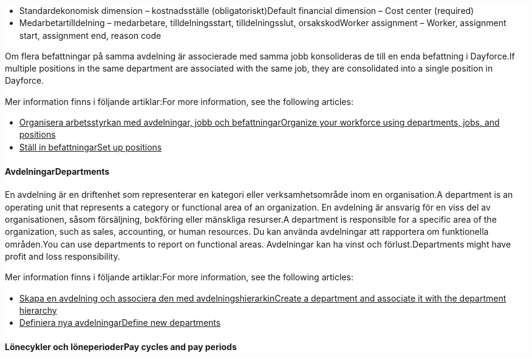 - <span data-ttu-id="92aaa-228">Standardekonomisk dimension – kostnadsställe (obligatoriskt)</span><span class="sxs-lookup"><span data-stu-id="92aaa-228">Default financial dimension – Cost center (required)</span></span>
- <span data-ttu-id="92aaa-229">Medarbetartilldelning – medarbetare, tilldelningsstart, tilldelningsslut, orsakskod</span><span class="sxs-lookup"><span data-stu-id="92aaa-229">Worker assignment – Worker, assignment start, assignment end, reason code</span></span>

<span data-ttu-id="92aaa-230">Om flera befattningar på samma avdelning är associerade med samma jobb konsolideras de till en enda befattning i Dayforce.</span><span class="sxs-lookup"><span data-stu-id="92aaa-230">If multiple positions in the same department are associated with the same job, they are consolidated into a single position in Dayforce.</span></span>

<span data-ttu-id="92aaa-231">Mer information finns i följande artiklar:</span><span class="sxs-lookup"><span data-stu-id="92aaa-231">For more information, see the following articles:</span></span>

- [<span data-ttu-id="92aaa-232">Organisera arbetsstyrkan med avdelningar, jobb och befattningar</span><span class="sxs-lookup"><span data-stu-id="92aaa-232">Organize your workforce using departments, jobs, and positions</span></span>](/dynamics365/unified-operations/talent/departments-jobs-positions#positions)
- [<span data-ttu-id="92aaa-233">Ställ in befattningar</span><span class="sxs-lookup"><span data-stu-id="92aaa-233">Set up positions</span></span>](/dynamics365/unified-operations/fin-and-ops/hr/tasks/set-up-positions)

#### <a name="departments"></a><span data-ttu-id="92aaa-234">Avdelningar</span><span class="sxs-lookup"><span data-stu-id="92aaa-234">Departments</span></span>

<span data-ttu-id="92aaa-235">En avdelning är en driftenhet som representerar en kategori eller verksamhetsområde inom en organisation.</span><span class="sxs-lookup"><span data-stu-id="92aaa-235">A department is an operating unit that represents a category or functional area of an organization.</span></span> <span data-ttu-id="92aaa-236">En avdelning är ansvarig för en viss del av organisationen, såsom försäljning, bokföring eller mänskliga resurser.</span><span class="sxs-lookup"><span data-stu-id="92aaa-236">A department is responsible for a specific area of the organization, such as sales, accounting, or human resources.</span></span> <span data-ttu-id="92aaa-237">Du kan använda avdelningar att rapportera om funktionella områden.</span><span class="sxs-lookup"><span data-stu-id="92aaa-237">You can use departments to report on functional areas.</span></span> <span data-ttu-id="92aaa-238">Avdelningar kan ha vinst och förlust.</span><span class="sxs-lookup"><span data-stu-id="92aaa-238">Departments might have profit and loss responsibility.</span></span>

<span data-ttu-id="92aaa-239">Mer information finns i följande artiklar:</span><span class="sxs-lookup"><span data-stu-id="92aaa-239">For more information, see the following articles:</span></span>

- [<span data-ttu-id="92aaa-240">Skapa en avdelning och associera den med avdelningshierarkin</span><span class="sxs-lookup"><span data-stu-id="92aaa-240">Create a department and associate it with the department hierarchy</span></span>](/dynamics365/unified-operations/talent/create-department-add-department-hierarchy)
- [<span data-ttu-id="92aaa-241">Definiera nya avdelningar</span><span class="sxs-lookup"><span data-stu-id="92aaa-241">Define new departments</span></span>](/dynamics365/unified-operations/fin-and-ops/hr/tasks/define-new-departments)

#### <a name="pay-cycles-and-pay-periods"></a><span data-ttu-id="92aaa-242">Lönecykler och löneperioder</span><span class="sxs-lookup"><span data-stu-id="92aaa-242">Pay cycles and pay periods</span></span>
